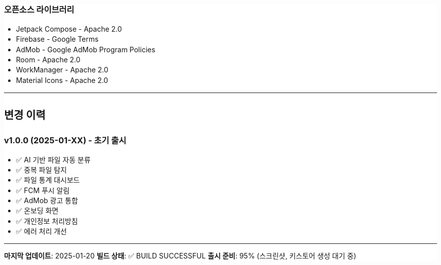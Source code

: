 ### 오픈소스 라이브러리
- Jetpack Compose - Apache 2.0
- Firebase - Google Terms
- AdMob - Google AdMob Program Policies
- Room - Apache 2.0
- WorkManager - Apache 2.0
- Material Icons - Apache 2.0

---

## 변경 이력

### v1.0.0 (2025-01-XX) - 초기 출시
- ✅ AI 기반 파일 자동 분류
- ✅ 중복 파일 탐지
- ✅ 파일 통계 대시보드
- ✅ FCM 푸시 알림
- ✅ AdMob 광고 통합
- ✅ 온보딩 화면
- ✅ 개인정보 처리방침
- ✅ 에러 처리 개선

---

**마지막 업데이트**: 2025-01-20
**빌드 상태**: ✅ BUILD SUCCESSFUL
**출시 준비**: 95% (스크린샷, 키스토어 생성 대기 중)

